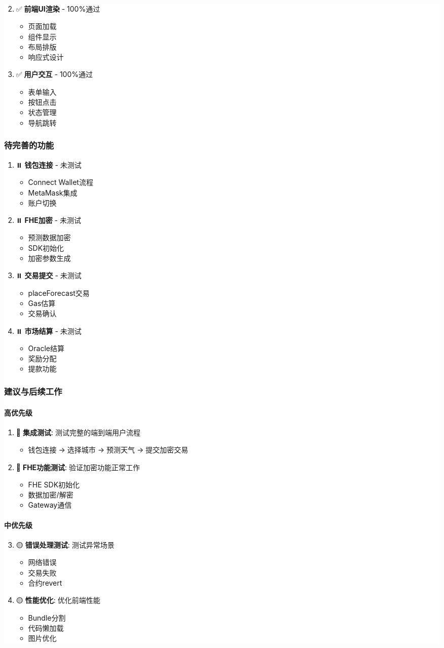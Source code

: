2. ✅ **前端UI渲染** - 100%通过
   - 页面加载
   - 组件显示
   - 布局排版
   - 响应式设计

3. ✅ **用户交互** - 100%通过
   - 表单输入
   - 按钮点击
   - 状态管理
   - 导航跳转

### 待完善的功能
1. ⏸️ **钱包连接** - 未测试
   - Connect Wallet流程
   - MetaMask集成
   - 账户切换

2. ⏸️ **FHE加密** - 未测试
   - 预测数据加密
   - SDK初始化
   - 加密参数生成

3. ⏸️ **交易提交** - 未测试
   - placeForecast交易
   - Gas估算
   - 交易确认

4. ⏸️ **市场结算** - 未测试
   - Oracle结算
   - 奖励分配
   - 提款功能

### 建议与后续工作

#### 高优先级
1. 🔴 **集成测试**: 测试完整的端到端用户流程
   - 钱包连接 → 选择城市 → 预测天气 → 提交加密交易

2. 🔴 **FHE功能测试**: 验证加密功能正常工作
   - FHE SDK初始化
   - 数据加密/解密
   - Gateway通信

#### 中优先级
3. 🟡 **错误处理测试**: 测试异常场景
   - 网络错误
   - 交易失败
   - 合约revert

4. 🟡 **性能优化**: 优化前端性能
   - Bundle分割
   - 代码懒加载
   - 图片优化
